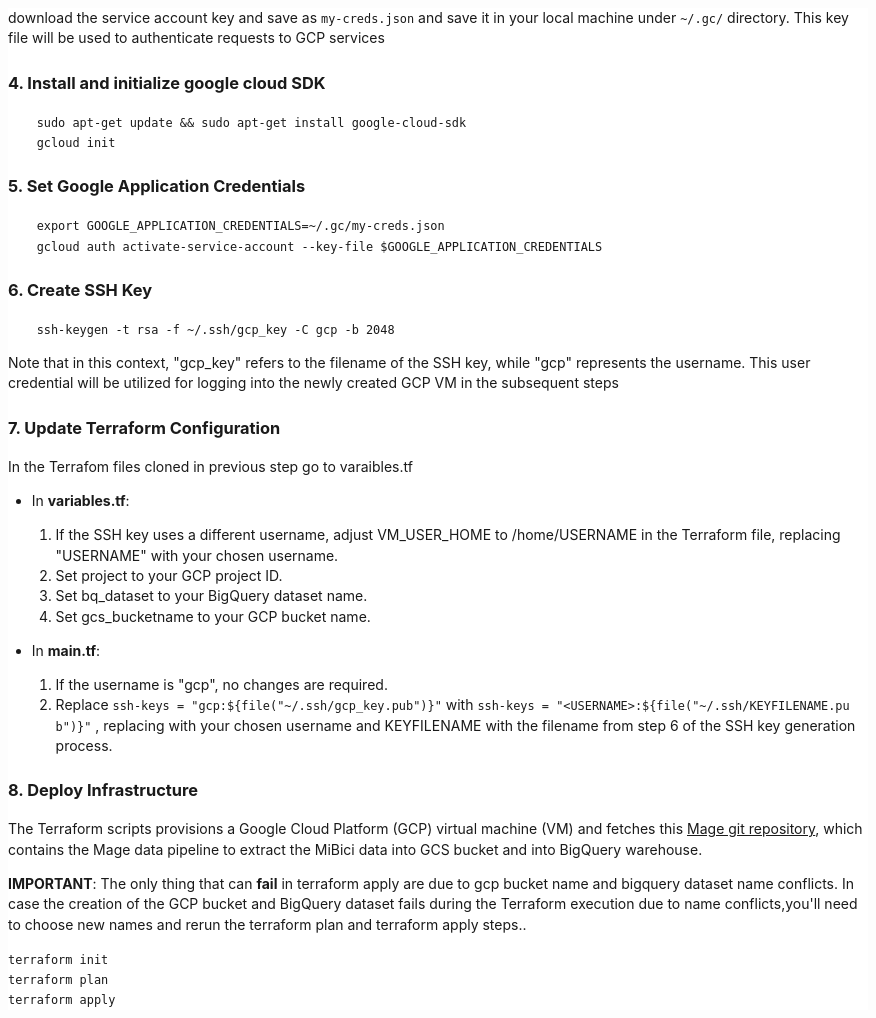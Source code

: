 download the service account key and save as `my-creds.json` and save it in your local machine under `~/.gc/` directory. This key file will be used to authenticate requests to GCP services

### 4. Install and initialize google cloud SDK
	
		sudo apt-get update && sudo apt-get install google-cloud-sdk
		gcloud init
	
	
### 5. Set Google Application Credentials
	
		export GOOGLE_APPLICATION_CREDENTIALS=~/.gc/my-creds.json 
		gcloud auth activate-service-account --key-file $GOOGLE_APPLICATION_CREDENTIALS
	
	
### 6. Create SSH Key
	
		ssh-keygen -t rsa -f ~/.ssh/gcp_key -C gcp -b 2048
  
Note that in this context, "gcp_key" refers to the filename of the SSH key, while "gcp" represents the username. This user credential will be utilized for logging into the newly created GCP VM in the subsequent steps
		
### 7. Update Terraform Configuration
In the Terrafom files cloned in previous step go to varaibles.tf 

 -   In **variables.tf**:
		1. If the SSH key uses a different username, adjust VM_USER_HOME to /home/USERNAME in the Terraform file, replacing "USERNAME" with your chosen username.
		2. Set project to your GCP project ID.
		3. Set bq_dataset to your BigQuery dataset name.
		4. Set gcs_bucketname to your GCP bucket name.
      
 -  In **main.tf**:
     1. If the username is "gcp", no changes are required.
     2.  Replace `ssh-keys = "gcp:${file("~/.ssh/gcp_key.pub")}"` with `ssh-keys = "<USERNAME>:${file("~/.ssh/KEYFILENAME.pub")}"`
        , replacing <USERNAME> with your chosen username and KEYFILENAME with the filename from step 6 of the SSH key generation process.


### 8. Deploy Infrastructure
The Terraform scripts provisions a Google Cloud Platform (GCP) virtual machine (VM) and fetches this [Mage git repository](https://github.com/Javeed-Pasha/mage_dataengineeringzoomcamp), which contains the Mage data pipeline to extract the MiBici data into GCS bucket and into BigQuery warehouse.

**IMPORTANT**: The only thing that can **fail** in terraform apply are due to gcp bucket name  and bigquery dataset name conflicts. 
In case the creation of the GCP bucket and BigQuery dataset fails during the Terraform execution due to name conflicts,you'll need to choose new names and rerun the terraform plan and terraform apply steps.. 
	
	terraform init
	terraform plan
	terraform apply
	